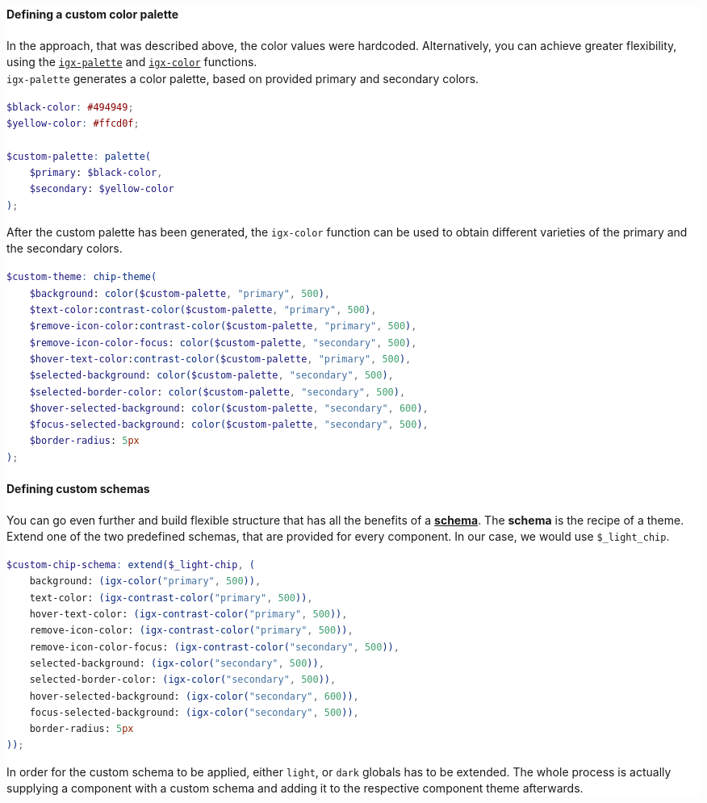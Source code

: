 #### Defining a custom color palette
In the approach, that was described above, the color values were hardcoded. Alternatively, you can achieve greater flexibility, using the [`igx-palette`]({environment:sassApiUrl}/index.html#function-igx-palette) and [`igx-color`]({environment:sassApiUrl}/index.html#function-igx-color) functions.   
`igx-palette` generates a color palette, based on provided primary and secondary colors.  

```scss
$black-color: #494949;
$yellow-color: #ffcd0f;

$custom-palette: palette(
    $primary: $black-color,
    $secondary: $yellow-color
);
```   

After the custom palette has been generated, the `igx-color` function can be used to obtain different varieties of the primary and the secondary colors.   

```scss
$custom-theme: chip-theme(
    $background: color($custom-palette, "primary", 500),
    $text-color:contrast-color($custom-palette, "primary", 500),
    $remove-icon-color:contrast-color($custom-palette, "primary", 500),
    $remove-icon-color-focus: color($custom-palette, "secondary", 500),
    $hover-text-color:contrast-color($custom-palette, "primary", 500),
    $selected-background: color($custom-palette, "secondary", 500),
    $selected-border-color: color($custom-palette, "secondary", 500),
    $hover-selected-background: color($custom-palette, "secondary", 600),
    $focus-selected-background: color($custom-palette, "secondary", 500),
    $border-radius: 5px
);
```

#### Defining custom schemas
You can go even further and build flexible structure that has all the benefits of a [**schema**](../themes/sass/schemas.md). The **schema** is the recipe of a theme.   
Extend one of the two predefined schemas, that are provided for every component. In our case, we would use `$_light_chip`.   

```scss
$custom-chip-schema: extend($_light-chip, (
    background: (igx-color("primary", 500)),
    text-color: (igx-contrast-color("primary", 500)),
    hover-text-color: (igx-contrast-color("primary", 500)),
    remove-icon-color: (igx-contrast-color("primary", 500)),
    remove-icon-color-focus: (igx-contrast-color("secondary", 500)),
    selected-background: (igx-color("secondary", 500)),
    selected-border-color: (igx-color("secondary", 500)),
    hover-selected-background: (igx-color("secondary", 600)),
    focus-selected-background: (igx-color("secondary", 500)),
    border-radius: 5px
));
```   
In order for the custom schema to be applied, either `light`, or `dark` globals has to be extended. The whole process is actually supplying a component with a custom schema and adding it to the respective component theme afterwards.   
